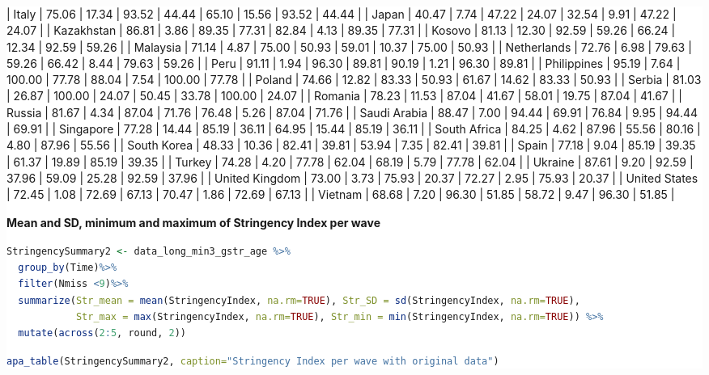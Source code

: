 | Italy          | 75.06    | 17.34  | 93.52   | 44.44   | 65.10        | 15.56      | 93.52       | 44.44       |
| Japan          | 40.47    | 7.74   | 47.22   | 24.07   | 32.54        | 9.91       | 47.22       | 24.07       |
| Kazakhstan     | 86.81    | 3.86   | 89.35   | 77.31   | 82.84        | 4.13       | 89.35       | 77.31       |
| Kosovo         | 81.13    | 12.30  | 92.59   | 59.26   | 66.24        | 12.34      | 92.59       | 59.26       |
| Malaysia       | 71.14    | 4.87   | 75.00   | 50.93   | 59.01        | 10.37      | 75.00       | 50.93       |
| Netherlands    | 72.76    | 6.98   | 79.63   | 59.26   | 66.42        | 8.44       | 79.63       | 59.26       |
| Peru           | 91.11    | 1.94   | 96.30   | 89.81   | 90.19        | 1.21       | 96.30       | 89.81       |
| Philippines    | 95.19    | 7.64   | 100.00  | 77.78   | 88.04        | 7.54       | 100.00      | 77.78       |
| Poland         | 74.66    | 12.82  | 83.33   | 50.93   | 61.67        | 14.62      | 83.33       | 50.93       |
| Serbia         | 81.03    | 26.87  | 100.00  | 24.07   | 50.45        | 33.78      | 100.00      | 24.07       |
| Romania        | 78.23    | 11.53  | 87.04   | 41.67   | 58.01        | 19.75      | 87.04       | 41.67       |
| Russia         | 81.67    | 4.34   | 87.04   | 71.76   | 76.48        | 5.26       | 87.04       | 71.76       |
| Saudi Arabia   | 88.47    | 7.00   | 94.44   | 69.91   | 76.84        | 9.95       | 94.44       | 69.91       |
| Singapore      | 77.28    | 14.44  | 85.19   | 36.11   | 64.95        | 15.44      | 85.19       | 36.11       |
| South Africa   | 84.25    | 4.62   | 87.96   | 55.56   | 80.16        | 4.80       | 87.96       | 55.56       |
| South Korea    | 48.33    | 10.36  | 82.41   | 39.81   | 53.94        | 7.35       | 82.41       | 39.81       |
| Spain          | 77.18    | 9.04   | 85.19   | 39.35   | 61.37        | 19.89      | 85.19       | 39.35       |
| Turkey         | 74.28    | 4.20   | 77.78   | 62.04   | 68.19        | 5.79       | 77.78       | 62.04       |
| Ukraine        | 87.61    | 9.20   | 92.59   | 37.96   | 59.09        | 25.28      | 92.59       | 37.96       |
| United Kingdom | 73.00    | 3.73   | 75.93   | 20.37   | 72.27        | 2.95       | 75.93       | 20.37       |
| United States  | 72.45    | 1.08   | 72.69   | 67.13   | 70.47        | 1.86       | 72.69       | 67.13       |
| Vietnam        | 68.68    | 7.20   | 96.30   | 51.85   | 58.72        | 9.47       | 96.30       | 51.85       |

**Mean and SD, minimum and maximum of Stringency Index per wave**

``` r
StringencySummary2 <- data_long_min3_gstr_age %>%
  group_by(Time)%>%
  filter(Nmiss <9)%>%
  summarize(Str_mean = mean(StringencyIndex, na.rm=TRUE), Str_SD = sd(StringencyIndex, na.rm=TRUE), 
            Str_max = max(StringencyIndex, na.rm=TRUE), Str_min = min(StringencyIndex, na.rm=TRUE)) %>%
  mutate(across(2:5, round, 2))
```

``` r
apa_table(StringencySummary2, caption="Stringency Index per wave with original data")
```

